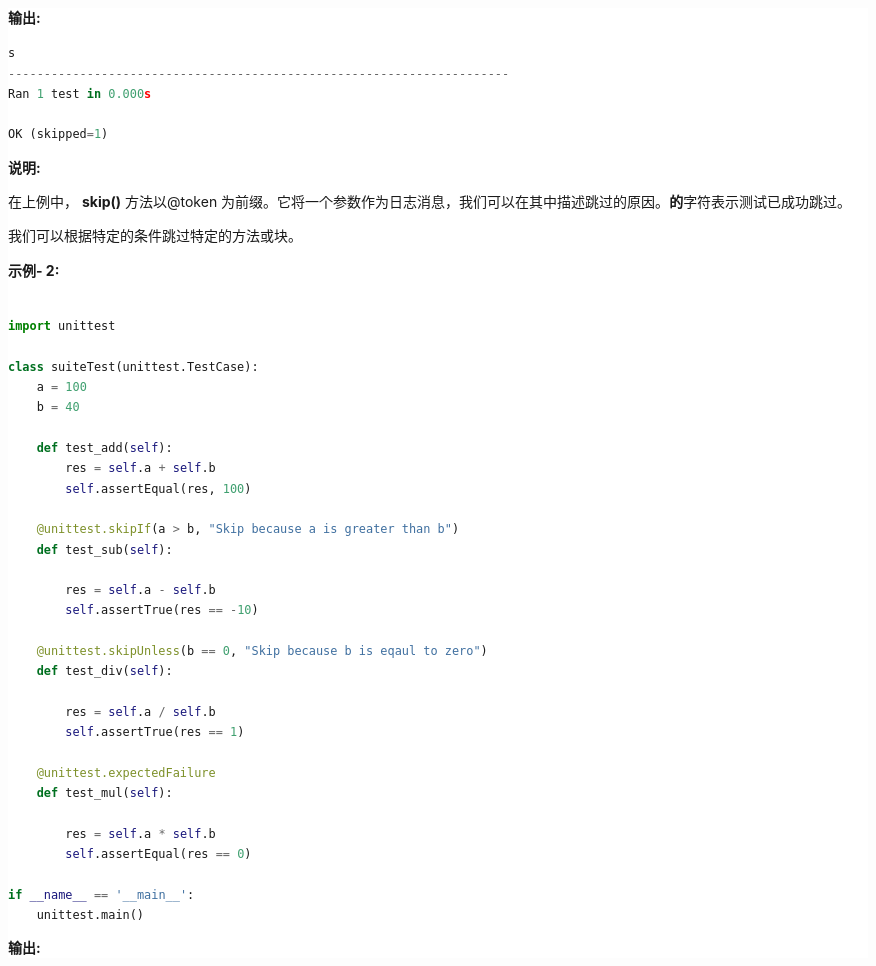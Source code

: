 **输出:**

```py
s
----------------------------------------------------------------------
Ran 1 test in 0.000s

OK (skipped=1)

```

**说明:**

在上例中， **skip()** 方法以@token 为前缀。它将一个参数作为日志消息，我们可以在其中描述跳过的原因。**的**字符表示测试已成功跳过。

我们可以根据特定的条件跳过特定的方法或块。

**示例- 2:**

```py

import unittest

class suiteTest(unittest.TestCase):
    a = 100
    b = 40

    def test_add(self):
        res = self.a + self.b
        self.assertEqual(res, 100)

    @unittest.skipIf(a > b, "Skip because a is greater than b")
    def test_sub(self):

        res = self.a - self.b
        self.assertTrue(res == -10)

    @unittest.skipUnless(b == 0, "Skip because b is eqaul to zero")
    def test_div(self):

        res = self.a / self.b
        self.assertTrue(res == 1)

    @unittest.expectedFailure
    def test_mul(self):

        res = self.a * self.b
        self.assertEqual(res == 0)

if __name__ == '__main__':
    unittest.main()

```

**输出:**

